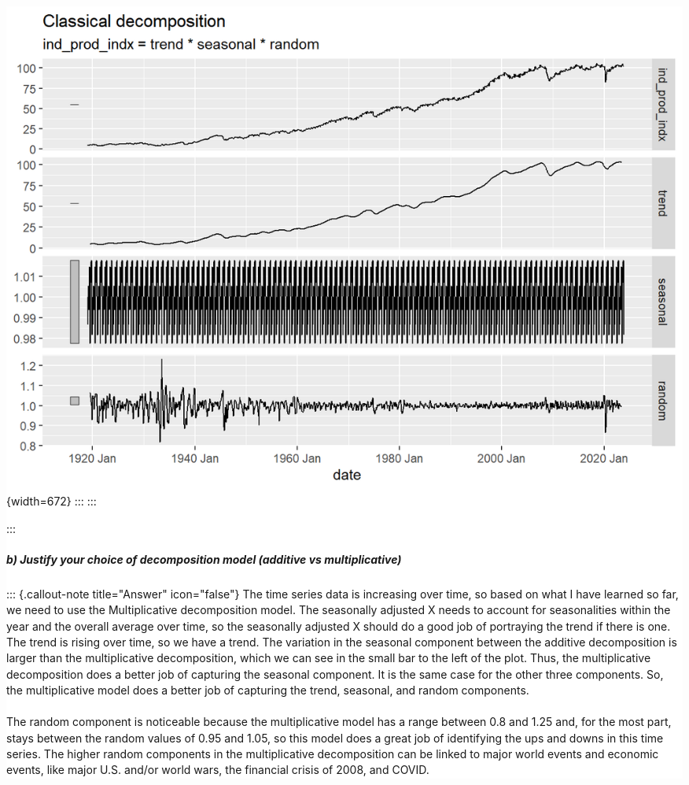 ![](homework_2_3_files/figure-html/unnamed-chunk-4-2.png){width=672}
:::
:::



:::

##### b) Justify your choice of decomposition model (additive vs multiplicative)

::: {.callout-note title="Answer" icon="false"}
The time series data is increasing over time, so based on what I have learned so far, we need to use the Multiplicative decomposition model. The seasonally adjusted X needs to account for seasonalities within the year and the overall average over time, so the seasonally adjusted X should do a good job of portraying the trend if there is one. The trend is rising over time, so we have a trend. The variation in the seasonal component between the additive decomposition is larger than the multiplicative decomposition, which we can see in the small bar to the left of the plot. Thus, the multiplicative decomposition does a better job of capturing the seasonal component. It is the same case for the other three components. So, the multiplicative model does a better job of capturing the trend, seasonal, and random components.\
\
The random component is noticeable because the multiplicative model has a range between 0.8 and 1.25 and, for the most part, stays between the random values of 0.95 and 1.05, so this model does a great job of identifying the ups and downs in this time series. The higher random components in the multiplicative decomposition can be linked to major world events and economic events, like major U.S. and/or world wars, the financial crisis of 2008, and COVID.
